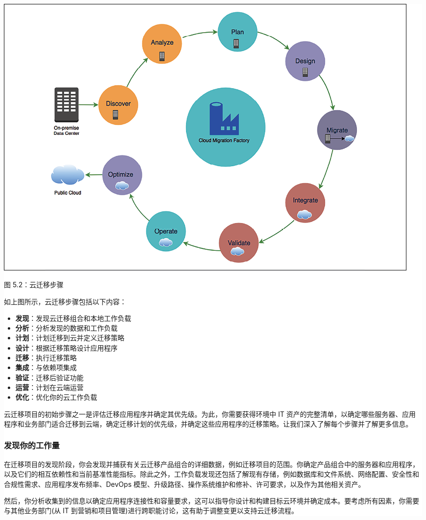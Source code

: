 ![](./images/05/5-2.png)

图 5.2：云迁移步骤

如上图所示，云迁移步骤包括以下内容：

- **发现**：发现云迁移组合和本地工作负载
- **分析**：分析发现的数据和工作负载
- **计划**：计划迁移到云并定义迁移策略
- **设计**：根据迁移策略设计应用程序
- **迁移**：执行迁移策略
- **集成**：与依赖项集成
- **验证**：迁移后验证功能
- **运营**：计划在云端运营
- **优化**：优化你的云工作负载

云迁移项目的初始步骤之一是评估迁移应用程序并确定其优先级。为此，你需要获得环境中 IT 资产的完整清单，以确定哪些服务器、应用程序和业务部门适合迁移到云端，确定迁移计划的优先级，并确定这些应用程序的迁移策略。让我们深入了解每个步骤并了解更多信息。

### 发现你的工作量

在迁移项目的发现阶段，你会发现并捕获有关云迁移产品组合的详细数据，例如迁移项目的范围。你确定产品组合中的服务器和应用程序，以及它们的相互依赖性和当前基准性能指标。除此之外，工作负载发现还包括了解现有存储，例如数据库和文件系统、网络配置、安全性和合规性需求、应用程序发布频率、DevOps 模型、升级路径、操作系统维护和修补、许可要求，以及作为其他相关资产。

然后，你分析收集到的信息以确定应用程序连接性和容量要求，这可以指导你设计和构建目标云环境并确定成本。要考虑所有因素，你需要与其他业务部门(从 IT 到营销和项目管理)进行跨职能讨论，这有助于调整变更以支持云迁移流程。
